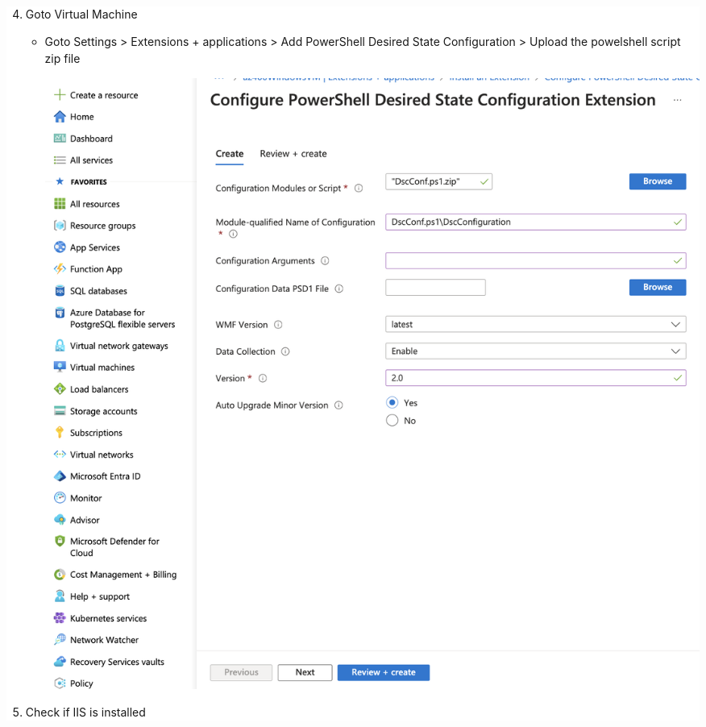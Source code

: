 4. Goto Virtual Machine 

   - Goto Settings > Extensions + applications > Add PowerShell Desired State Configuration > Upload the powelshell script zip file

     ![image-20240520154253695](images/image-20240520154253695.png)

5. Check if IIS is installed
